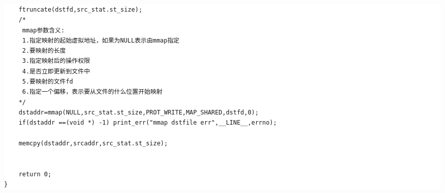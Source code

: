 ```
    ftruncate(dstfd,src_stat.st_size);
    /*
     mmap参数含义:
     1.指定映射的起始虚拟地址，如果为NULL表示由mmap指定
     2.要映射的长度
     3.指定映射后的操作权限
     4.是否立即更新到文件中
     5.要映射的文件fd
     6.指定一个偏移，表示要从文件的什么位置开始映射
    */
    dstaddr=mmap(NULL,src_stat.st_size,PROT_WRITE,MAP_SHARED,dstfd,0);
    if(dstaddr ==(void *) -1) print_err("mmap dstfile err",__LINE__,errno);

    memcpy(dstaddr,srcaddr,src_stat.st_size);


    return 0;
}
```